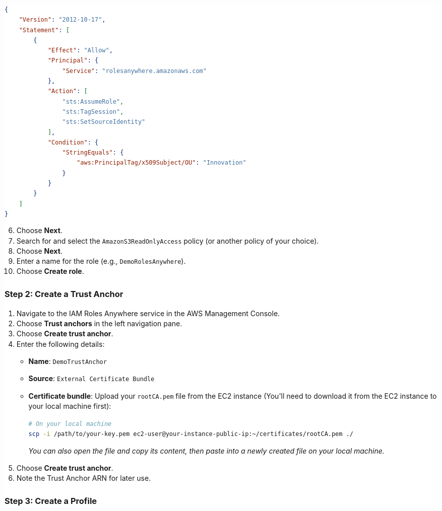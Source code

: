 ```json
{
    "Version": "2012-10-17",
    "Statement": [
        {
            "Effect": "Allow",
            "Principal": {
                "Service": "rolesanywhere.amazonaws.com"
            },
            "Action": [
                "sts:AssumeRole",
                "sts:TagSession",
                "sts:SetSourceIdentity"
            ],
            "Condition": {
                "StringEquals": {
                    "aws:PrincipalTag/x509Subject/OU": "Innovation"
                }
            }
        }
    ]
}
```

6. Choose **Next**.
7. Search for and select the `AmazonS3ReadOnlyAccess` policy (or another policy of your choice).
8. Choose **Next**.
9. Enter a name for the role (e.g., `DemoRolesAnywhere`).
10. Choose **Create role**.

### Step 2: Create a Trust Anchor

1. Navigate to the IAM Roles Anywhere service in the AWS Management Console.
2. Choose **Trust anchors** in the left navigation pane.
3. Choose **Create trust anchor**.
4. Enter the following details:
   - **Name**: `DemoTrustAnchor`
   - **Source**: `External Certificate Bundle`
   - **Certificate bundle**: Upload your `rootCA.pem` file from the EC2 instance
     (You'll need to download it from the EC2 instance to your local machine first):
     ```bash
     # On your local machine
     scp -i /path/to/your-key.pem ec2-user@your-instance-public-ip:~/certificates/rootCA.pem ./
     ```

     *You can also open the file and copy its content, then paste into a newly created file on your local machine.*
5. Choose **Create trust anchor**.
6. Note the Trust Anchor ARN for later use.

### Step 3: Create a Profile
